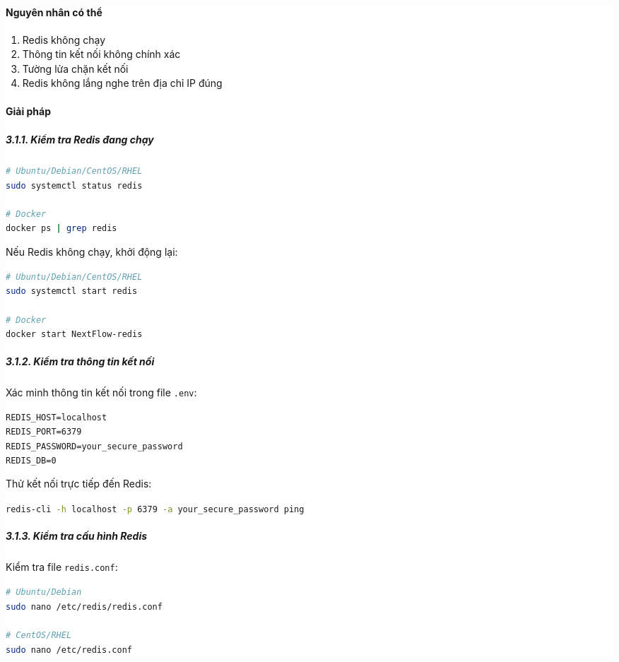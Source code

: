 #### Nguyên nhân có thể

1. Redis không chạy
2. Thông tin kết nối không chính xác
3. Tường lửa chặn kết nối
4. Redis không lắng nghe trên địa chỉ IP đúng

#### Giải pháp

##### 3.1.1. Kiểm tra Redis đang chạy

```bash
# Ubuntu/Debian/CentOS/RHEL
sudo systemctl status redis

# Docker
docker ps | grep redis
```

Nếu Redis không chạy, khởi động lại:

```bash
# Ubuntu/Debian/CentOS/RHEL
sudo systemctl start redis

# Docker
docker start NextFlow-redis
```

##### 3.1.2. Kiểm tra thông tin kết nối

Xác minh thông tin kết nối trong file `.env`:

```
REDIS_HOST=localhost
REDIS_PORT=6379
REDIS_PASSWORD=your_secure_password
REDIS_DB=0
```

Thử kết nối trực tiếp đến Redis:

```bash
redis-cli -h localhost -p 6379 -a your_secure_password ping
```

##### 3.1.3. Kiểm tra cấu hình Redis

Kiểm tra file `redis.conf`:

```bash
# Ubuntu/Debian
sudo nano /etc/redis/redis.conf

# CentOS/RHEL
sudo nano /etc/redis.conf
```

